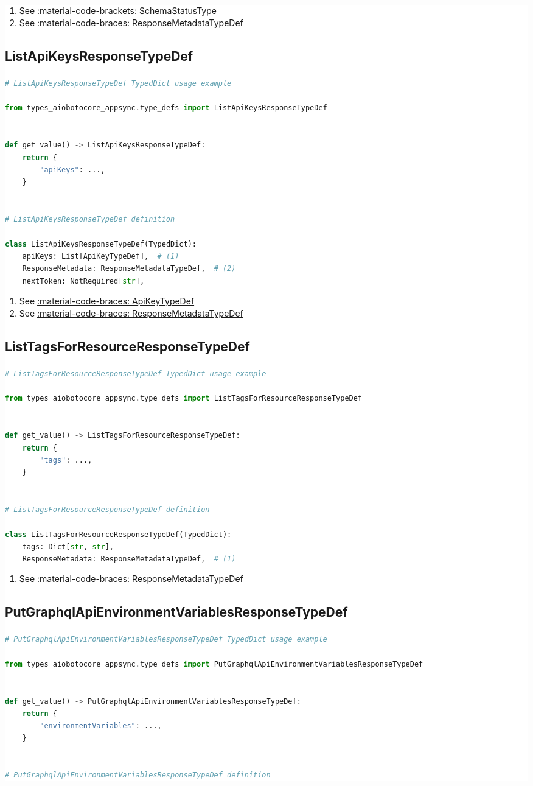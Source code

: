 1. See [:material-code-brackets: SchemaStatusType](./literals.md#schemastatustype) 
2. See [:material-code-braces: ResponseMetadataTypeDef](./type_defs.md#responsemetadatatypedef) 
## ListApiKeysResponseTypeDef

```python
# ListApiKeysResponseTypeDef TypedDict usage example

from types_aiobotocore_appsync.type_defs import ListApiKeysResponseTypeDef


def get_value() -> ListApiKeysResponseTypeDef:
    return {
        "apiKeys": ...,
    }


# ListApiKeysResponseTypeDef definition

class ListApiKeysResponseTypeDef(TypedDict):
    apiKeys: List[ApiKeyTypeDef],  # (1)
    ResponseMetadata: ResponseMetadataTypeDef,  # (2)
    nextToken: NotRequired[str],
```

1. See [:material-code-braces: ApiKeyTypeDef](./type_defs.md#apikeytypedef) 
2. See [:material-code-braces: ResponseMetadataTypeDef](./type_defs.md#responsemetadatatypedef) 
## ListTagsForResourceResponseTypeDef

```python
# ListTagsForResourceResponseTypeDef TypedDict usage example

from types_aiobotocore_appsync.type_defs import ListTagsForResourceResponseTypeDef


def get_value() -> ListTagsForResourceResponseTypeDef:
    return {
        "tags": ...,
    }


# ListTagsForResourceResponseTypeDef definition

class ListTagsForResourceResponseTypeDef(TypedDict):
    tags: Dict[str, str],
    ResponseMetadata: ResponseMetadataTypeDef,  # (1)
```

1. See [:material-code-braces: ResponseMetadataTypeDef](./type_defs.md#responsemetadatatypedef) 
## PutGraphqlApiEnvironmentVariablesResponseTypeDef

```python
# PutGraphqlApiEnvironmentVariablesResponseTypeDef TypedDict usage example

from types_aiobotocore_appsync.type_defs import PutGraphqlApiEnvironmentVariablesResponseTypeDef


def get_value() -> PutGraphqlApiEnvironmentVariablesResponseTypeDef:
    return {
        "environmentVariables": ...,
    }


# PutGraphqlApiEnvironmentVariablesResponseTypeDef definition
```